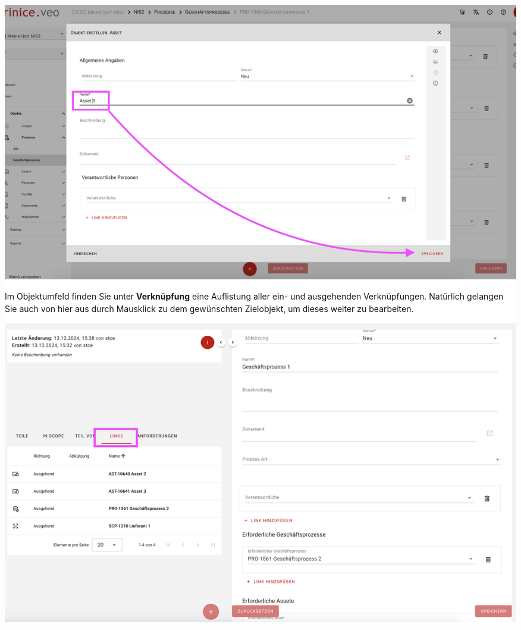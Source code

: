 ![Bild 13](/assets/domain-nis2/verinice-32-nis2-13.de.png)

Im Objektumfeld finden Sie unter **Verknüpfung** eine Auflistung aller ein- und ausgehenden Verknüpfungen. Natürlich gelangen Sie auch von hier aus durch Mausklick zu dem gewünschten Zielobjekt, um dieses weiter zu bearbeiten.

![Bild 14](/assets/domain-nis2/verinice-32-nis2-14.de.png)
